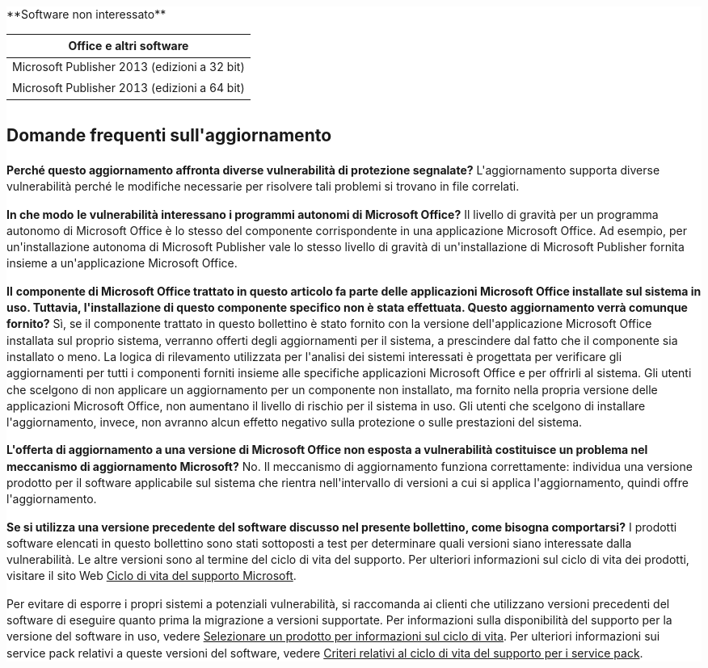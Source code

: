 </tr>
</table>
<p> </p>
**Software non interessato**

| Office e altri software                      |
|----------------------------------------------|
| Microsoft Publisher 2013 (edizioni a 32 bit) |
| Microsoft Publisher 2013 (edizioni a 64 bit) |

Domande frequenti sull'aggiornamento
------------------------------------

<span></span>
**Perché questo aggiornamento affronta diverse vulnerabilità di protezione segnalate?**
L'aggiornamento supporta diverse vulnerabilità perché le modifiche necessarie per risolvere tali problemi si trovano in file correlati.

**In che modo** **le vulnerabilità interessano i programmi autonomi di Microsoft Office?**
Il livello di gravità per un programma autonomo di Microsoft Office è lo stesso del componente corrispondente in una applicazione Microsoft Office. Ad esempio, per un'installazione autonoma di Microsoft Publisher vale lo stesso livello di gravità di un'installazione di Microsoft Publisher fornita insieme a un'applicazione Microsoft Office.

**Il** **componente di Microsoft Office trattato in questo articolo fa parte delle applicazioni Microsoft Office installate sul sistema in uso. Tuttavia, l'installazione di questo componente specifico non è stata effettuata. Questo aggiornamento verrà comunque fornito?**
Sì, se il componente trattato in questo bollettino è stato fornito con la versione dell'applicazione Microsoft Office installata sul proprio sistema, verranno offerti degli aggiornamenti per il sistema, a prescindere dal fatto che il componente sia installato o meno. La logica di rilevamento utilizzata per l'analisi dei sistemi interessati è progettata per verificare gli aggiornamenti per tutti i componenti forniti insieme alle specifiche applicazioni Microsoft Office e per offrirli al sistema. Gli utenti che scelgono di non applicare un aggiornamento per un componente non installato, ma fornito nella propria versione delle applicazioni Microsoft Office, non aumentano il livello di rischio per il sistema in uso. Gli utenti che scelgono di installare l'aggiornamento, invece, non avranno alcun effetto negativo sulla protezione o sulle prestazioni del sistema.

**L'offerta di aggiornamento a una versione di Microsoft Office non esposta a vulnerabilità costituisce un problema nel meccanismo di aggiornamento Microsoft?**
No. Il meccanismo di aggiornamento funziona correttamente: individua una versione prodotto per il software applicabile sul sistema che rientra nell'intervallo di versioni a cui si applica l'aggiornamento, quindi offre l'aggiornamento.

**Se si utilizza una versione precedente del software discusso nel presente bollettino, come bisogna comportarsi?**
I prodotti software elencati in questo bollettino sono stati sottoposti a test per determinare quali versioni siano interessate dalla vulnerabilità. Le altre versioni sono al termine del ciclo di vita del supporto. Per ulteriori informazioni sul ciclo di vita dei prodotti, visitare il sito Web [Ciclo di vita del supporto Microsoft](http://support.microsoft.com/common/international.aspx?rdpath=gp;%5Bln%5D;lifecycle).

Per evitare di esporre i propri sistemi a potenziali vulnerabilità, si raccomanda ai clienti che utilizzano versioni precedenti del software di eseguire quanto prima la migrazione a versioni supportate. Per informazioni sulla disponibilità del supporto per la versione del software in uso, vedere [Selezionare un prodotto per informazioni sul ciclo di vita](http://support.microsoft.com/gp/lifeselect). Per ulteriori informazioni sui service pack relativi a queste versioni del software, vedere [Criteri relativi al ciclo di vita del supporto per i service pack](http://support.microsoft.com/gp/lifesupsps).
